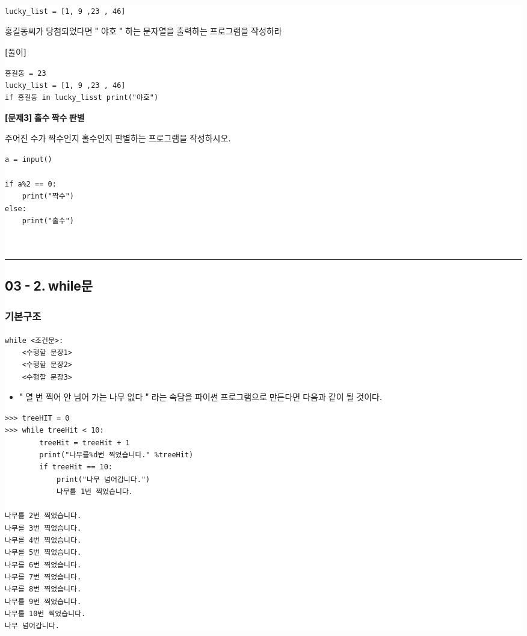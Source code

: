 ~~~
lucky_list = [1, 9 ,23 , 46]
~~~

홍길동씨가 당첨되었다면 " 야호 " 하는 문자열을 출력하는 프로그램을 작성하라

[풀이]

~~~
홍길동 = 23 
lucky_list = [1, 9 ,23 , 46]
if 홍길동 in lucky_lisst print("야호") 
~~~



**[문제3] 홀수 짝수 판별** 

주어진 수가 짝수인지 홀수인지 판별하는 프로그램을 작성하시오.

~~~
a = input()

if a%2 == 0:
	print("짝수")
else:
    print("홀수")
   
  
~~~

----

## 03 - 2. while문

### 기본구조

~~~
while <조건문>:
    <수행할 문장1>
    <수행할 문장2>
    <수행할 문장3>
~~~



* " 열 번 찍어 안 넘어 가는 나무 없다 " 라는 속담을 파이썬 프로그램으로 만든다면 다음과 같이 될 것이다. 

~~~
>>> treeHIT = 0
>>> while treeHit < 10:
        treeHit = treeHit + 1 
        print("나무를%d번 찍었습니다." %treeHit)
        if treeHit == 10:
            print("나무 넘어갑니다.")
            나무를 1번 찍었습니다.
            
나무를 2번 찍었습니다.
나무를 3번 찍었습니다.
나무를 4번 찍었습니다.
나무를 5번 찍었습니다.
나무를 6번 찍었습니다.
나무를 7번 찍었습니다.
나무를 8번 찍었습니다.
나무를 9번 찍었습니다.
나무를 10번 찍었습니다.
나무 넘어갑니다.
~~~
